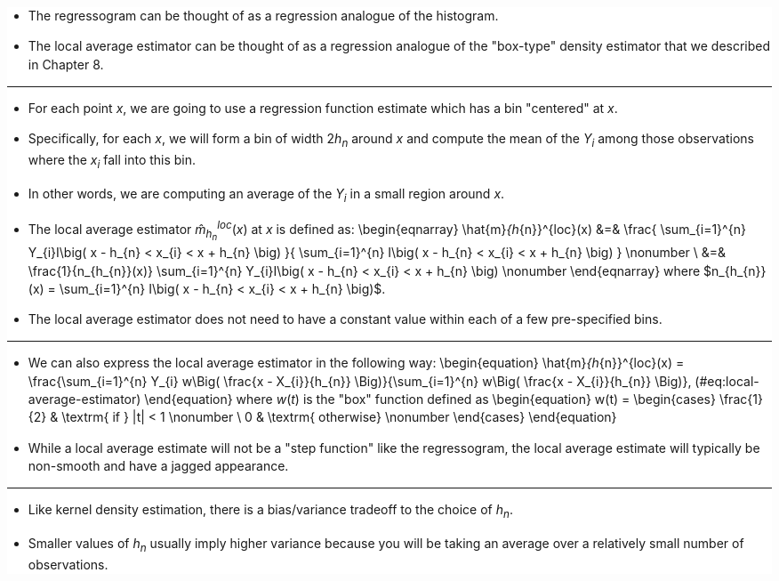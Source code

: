 * The regressogram can be thought of as a regression analogue of the histogram.

* The local average estimator can be thought of as a regression analogue of the
"box-type" density estimator that we described in Chapter 8.

---

* For each point $x$, we are going to use a regression function estimate which
has a bin "centered" at $x$.

* Specifically, for each $x$, we will form a bin of width $2h_{n}$ around
$x$ and compute the mean of the $Y_{i}$ among those observations where the $x_{i}$ fall
into this bin. 

* In other words, we are computing an average of the $Y_{i}$ in a small region
around $x$. 

* The local average estimator $\hat{m}_{h_{n}}^{loc}(x)$ at $x$ is defined as:
\begin{eqnarray}
\hat{m}_{h_{n}}^{loc}(x) &=&
\frac{ \sum_{i=1}^{n} Y_{i}I\big( x - h_{n} < x_{i} < x + h_{n} \big) }{ \sum_{i=1}^{n} I\big( x - h_{n} < x_{i} < x + h_{n} \big) } \nonumber \\
&=& \frac{1}{n_{h_{n}}(x)} \sum_{i=1}^{n} Y_{i}I\big( x - h_{n} < x_{i} < x + h_{n} \big) \nonumber 
\end{eqnarray}
where $n_{h_{n}}(x) = \sum_{i=1}^{n} I\big( x - h_{n} < x_{i} < x + h_{n} \big)$.

* The local average estimator does not need to have a 
constant value within each of a few pre-specified bins.

---

* We can also express the local average estimator in the following way:
\begin{equation}
\hat{m}_{h_{n}}^{loc}(x)
= \frac{\sum_{i=1}^{n} Y_{i} w\Big( \frac{x - X_{i}}{h_{n}} \Big)}{\sum_{i=1}^{n} w\Big( \frac{x - X_{i}}{h_{n}} \Big)}, 
(\#eq:local-average-estimator)
\end{equation}
where $w(t)$ is the "box" function defined as
\begin{equation}
w(t) = 
\begin{cases}
\frac{1}{2} & \textrm{ if } |t| < 1 \nonumber \\
0 & \textrm{ otherwise}  \nonumber
\end{cases}
\end{equation}

* While a local average estimate will not be a "step function" like the regressogram, the local average
estimate will typically be non-smooth and have a jagged appearance.

---

* Like kernel density estimation, there is a bias/variance tradeoff to the choice of $h_{n}$.

* Smaller values of $h_{n}$ usually imply higher variance because you will be taking an
average over a relatively small number of observations.
